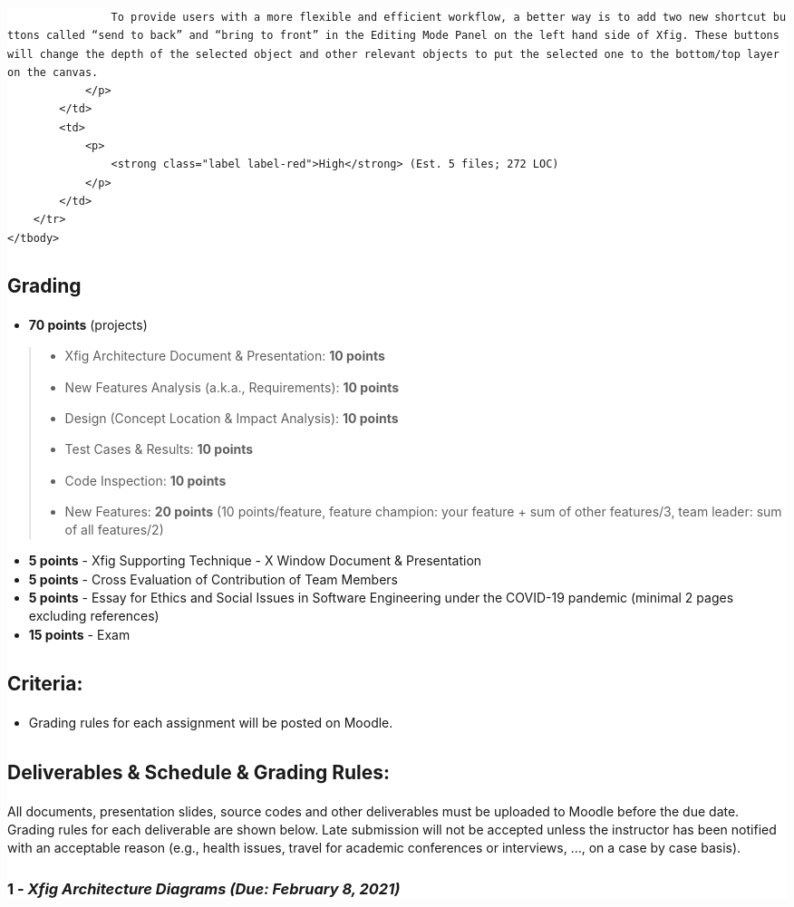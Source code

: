                     To provide users with a more flexible and efficient workflow, a better way is to add two new shortcut buttons called “send to back” and “bring to front” in the Editing Mode Panel on the left hand side of Xfig. These buttons will change the depth of the selected object and other relevant objects to put the selected one to the bottom/top layer on the canvas.
                </p>
            </td>
            <td>
                <p>
                    <strong class="label label-red">High</strong> (Est. 5 files; 272 LOC)
                </p>
            </td>
        </tr>
    </tbody>
</table>

## **Grading**

- **70 points** (projects)

>- Xfig Architecture Document & Presentation: **10 points**
>
>- New Features Analysis (a.k.a., Requirements): **10 points**
>
>- Design (Concept Location & Impact Analysis): **10 points**
>
>- Test Cases & Results: **10 points**
>
>- Code Inspection: **10 points**
>
>- New Features: **20 points** (10 points/feature, feature champion: your feature + sum of other features/3, team leader: sum of all features/2)

- **5 points** - Xfig Supporting Technique - X Window Document & Presentation
- **5 points** - Cross Evaluation of Contribution of Team Members
- **5 points** - Essay for Ethics and Social Issues in Software Engineering under the COVID-19 pandemic (minimal 2 pages excluding references)
- **15 points** - Exam

## **Criteria:**
- Grading rules for each assignment will be posted on Moodle.

## **Deliverables & Schedule & Grading Rules:**

All documents, presentation slides, source codes and other deliverables must be uploaded to Moodle before the due date. Grading rules for each deliverable are shown below. Late submission will not be accepted unless the instructor has been notified with an acceptable reason (e.g., health issues, travel for academic conferences or interviews, …, on a case by case basis).

### **1 - _Xfig Architecture Diagrams (Due: February 8, 2021)_**
